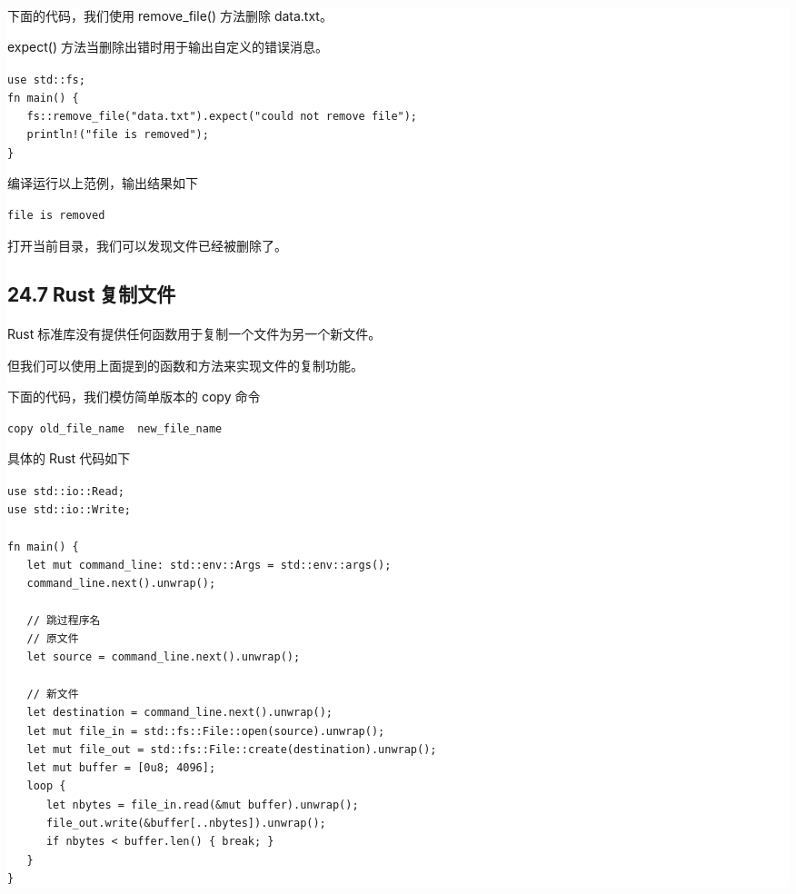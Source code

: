 下面的代码，我们使用 remove_file() 方法删除 data.txt。

expect() 方法当删除出错时用于输出自定义的错误消息。

```
use std::fs;
fn main() {
   fs::remove_file("data.txt").expect("could not remove file");
   println!("file is removed");
}
```

编译运行以上范例，输出结果如下

```
file is removed
```
打开当前目录，我们可以发现文件已经被删除了。

## 24.7 Rust 复制文件

Rust 标准库没有提供任何函数用于复制一个文件为另一个新文件。

但我们可以使用上面提到的函数和方法来实现文件的复制功能。

下面的代码，我们模仿简单版本的 copy 命令

```
copy old_file_name  new_file_name
```

具体的 Rust 代码如下

```
use std::io::Read;
use std::io::Write;

fn main() {
   let mut command_line: std::env::Args = std::env::args();
   command_line.next().unwrap();

   // 跳过程序名
   // 原文件
   let source = command_line.next().unwrap();

   // 新文件
   let destination = command_line.next().unwrap();
   let mut file_in = std::fs::File::open(source).unwrap();
   let mut file_out = std::fs::File::create(destination).unwrap();
   let mut buffer = [0u8; 4096];
   loop {
      let nbytes = file_in.read(&mut buffer).unwrap();
      file_out.write(&buffer[..nbytes]).unwrap();
      if nbytes < buffer.len() { break; }
   }
}
```
